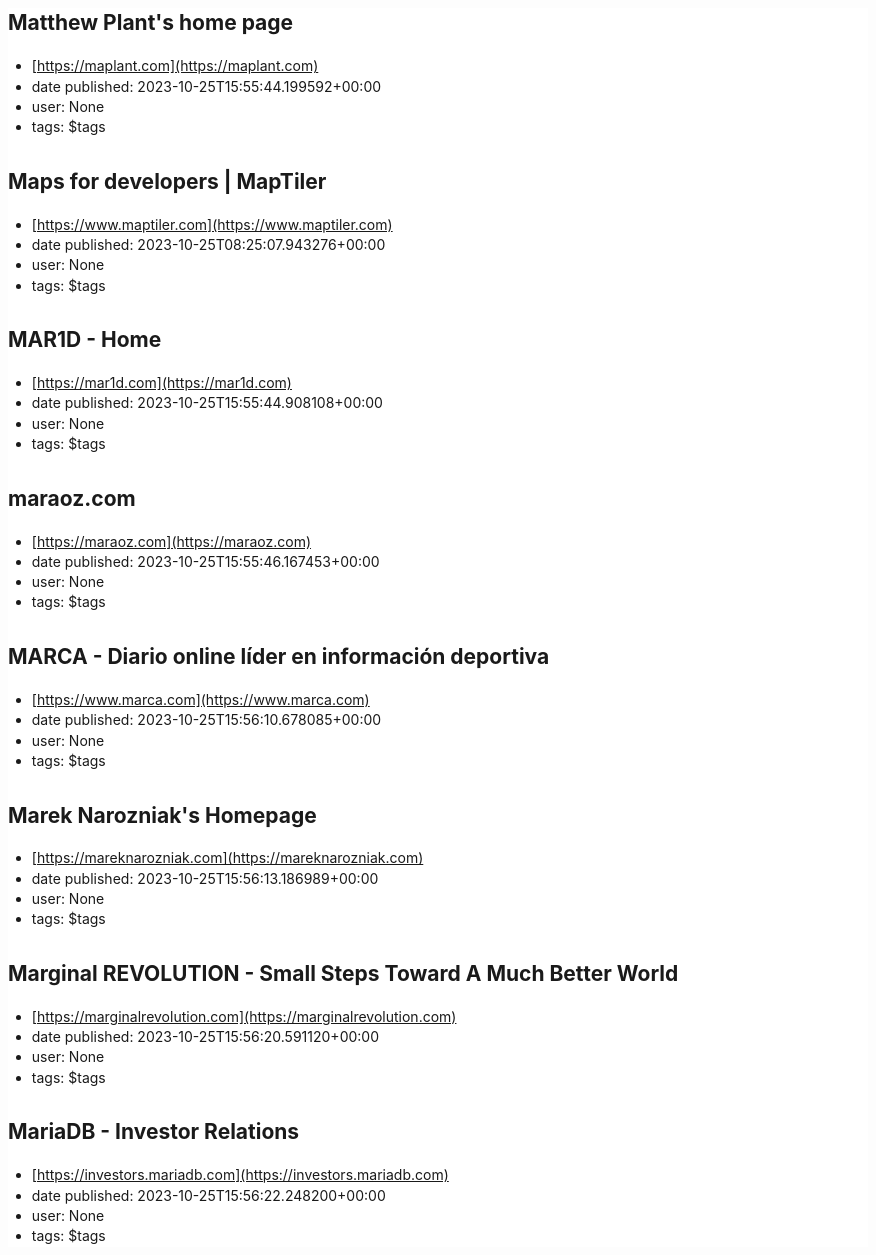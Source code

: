 ## Matthew Plant's home page
 - [https://maplant.com](https://maplant.com)
 - date published: 2023-10-25T15:55:44.199592+00:00
 - user: None
 - tags: $tags

## Maps for developers | MapTiler
 - [https://www.maptiler.com](https://www.maptiler.com)
 - date published: 2023-10-25T08:25:07.943276+00:00
 - user: None
 - tags: $tags

## MAR1D - Home
 - [https://mar1d.com](https://mar1d.com)
 - date published: 2023-10-25T15:55:44.908108+00:00
 - user: None
 - tags: $tags

## maraoz.com
 - [https://maraoz.com](https://maraoz.com)
 - date published: 2023-10-25T15:55:46.167453+00:00
 - user: None
 - tags: $tags

## MARCA - Diario online líder en información deportiva
 - [https://www.marca.com](https://www.marca.com)
 - date published: 2023-10-25T15:56:10.678085+00:00
 - user: None
 - tags: $tags

## Marek Narozniak's Homepage
 - [https://mareknarozniak.com](https://mareknarozniak.com)
 - date published: 2023-10-25T15:56:13.186989+00:00
 - user: None
 - tags: $tags

## Marginal REVOLUTION - Small Steps Toward A Much Better World
 - [https://marginalrevolution.com](https://marginalrevolution.com)
 - date published: 2023-10-25T15:56:20.591120+00:00
 - user: None
 - tags: $tags

## MariaDB - Investor Relations
 - [https://investors.mariadb.com](https://investors.mariadb.com)
 - date published: 2023-10-25T15:56:22.248200+00:00
 - user: None
 - tags: $tags
